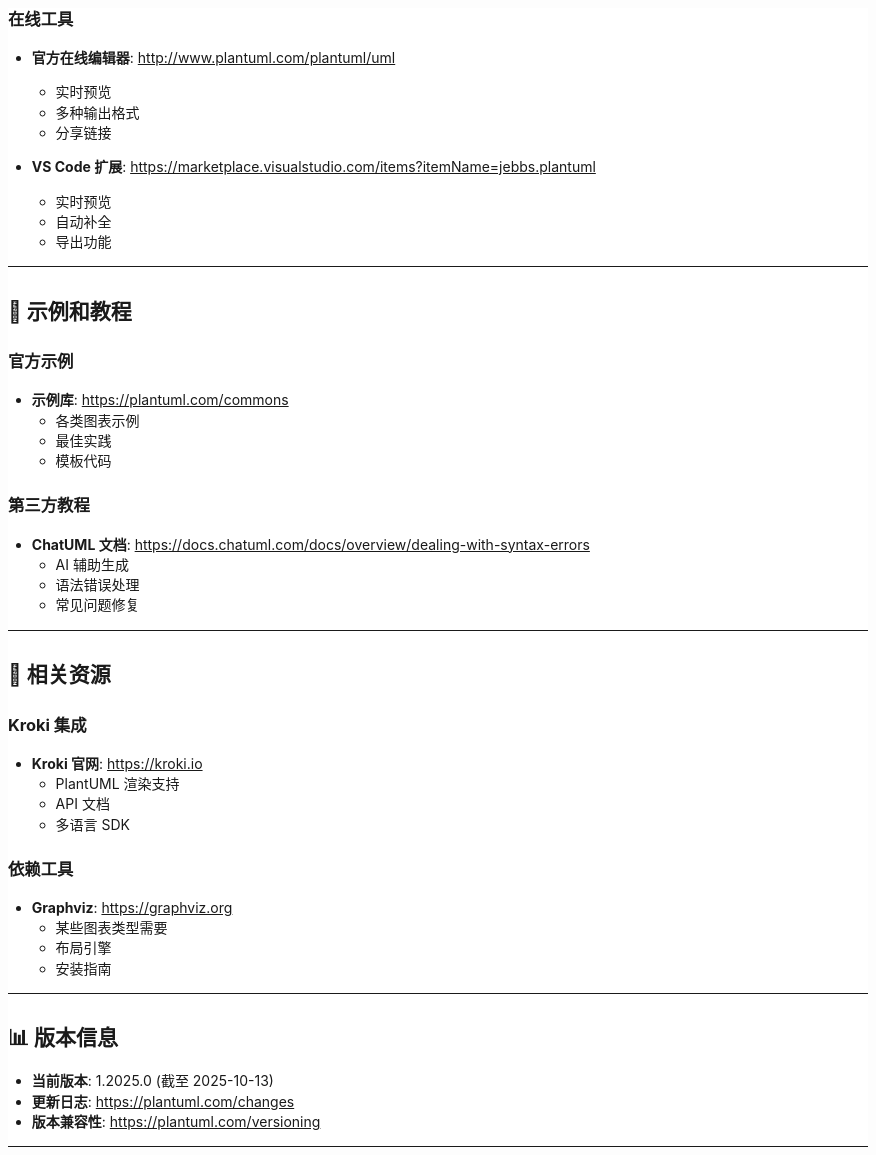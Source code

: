 ### 在线工具
- **官方在线编辑器**: http://www.plantuml.com/plantuml/uml
  - 实时预览
  - 多种输出格式
  - 分享链接

- **VS Code 扩展**: https://marketplace.visualstudio.com/items?itemName=jebbs.plantuml
  - 实时预览
  - 自动补全
  - 导出功能

---

## 📝 示例和教程

### 官方示例
- **示例库**: https://plantuml.com/commons
  - 各类图表示例
  - 最佳实践
  - 模板代码

### 第三方教程
- **ChatUML 文档**: https://docs.chatuml.com/docs/overview/dealing-with-syntax-errors
  - AI 辅助生成
  - 语法错误处理
  - 常见问题修复

---

## 🔗 相关资源

### Kroki 集成
- **Kroki 官网**: https://kroki.io
  - PlantUML 渲染支持
  - API 文档
  - 多语言 SDK

### 依赖工具
- **Graphviz**: https://graphviz.org
  - 某些图表类型需要
  - 布局引擎
  - 安装指南

---

## 📊 版本信息

- **当前版本**: 1.2025.0 (截至 2025-10-13)
- **更新日志**: https://plantuml.com/changes
- **版本兼容性**: https://plantuml.com/versioning

---